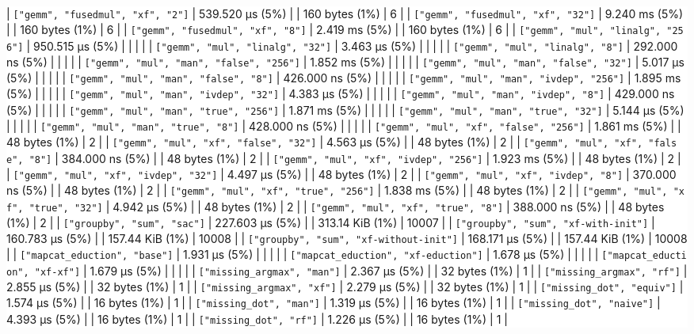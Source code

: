 | `["gemm", "fusedmul", "xf", "2"]`        | 539.520 μs (5%) |         |  160 bytes (1%) |           6 |
| `["gemm", "fusedmul", "xf", "32"]`       |   9.240 ms (5%) |         |  160 bytes (1%) |           6 |
| `["gemm", "fusedmul", "xf", "8"]`        |   2.419 ms (5%) |         |  160 bytes (1%) |           6 |
| `["gemm", "mul", "linalg", "256"]`       | 950.515 μs (5%) |         |                 |             |
| `["gemm", "mul", "linalg", "32"]`        |   3.463 μs (5%) |         |                 |             |
| `["gemm", "mul", "linalg", "8"]`         | 292.000 ns (5%) |         |                 |             |
| `["gemm", "mul", "man", "false", "256"]` |   1.852 ms (5%) |         |                 |             |
| `["gemm", "mul", "man", "false", "32"]`  |   5.017 μs (5%) |         |                 |             |
| `["gemm", "mul", "man", "false", "8"]`   | 426.000 ns (5%) |         |                 |             |
| `["gemm", "mul", "man", "ivdep", "256"]` |   1.895 ms (5%) |         |                 |             |
| `["gemm", "mul", "man", "ivdep", "32"]`  |   4.383 μs (5%) |         |                 |             |
| `["gemm", "mul", "man", "ivdep", "8"]`   | 429.000 ns (5%) |         |                 |             |
| `["gemm", "mul", "man", "true", "256"]`  |   1.871 ms (5%) |         |                 |             |
| `["gemm", "mul", "man", "true", "32"]`   |   5.144 μs (5%) |         |                 |             |
| `["gemm", "mul", "man", "true", "8"]`    | 428.000 ns (5%) |         |                 |             |
| `["gemm", "mul", "xf", "false", "256"]`  |   1.861 ms (5%) |         |   48 bytes (1%) |           2 |
| `["gemm", "mul", "xf", "false", "32"]`   |   4.563 μs (5%) |         |   48 bytes (1%) |           2 |
| `["gemm", "mul", "xf", "false", "8"]`    | 384.000 ns (5%) |         |   48 bytes (1%) |           2 |
| `["gemm", "mul", "xf", "ivdep", "256"]`  |   1.923 ms (5%) |         |   48 bytes (1%) |           2 |
| `["gemm", "mul", "xf", "ivdep", "32"]`   |   4.497 μs (5%) |         |   48 bytes (1%) |           2 |
| `["gemm", "mul", "xf", "ivdep", "8"]`    | 370.000 ns (5%) |         |   48 bytes (1%) |           2 |
| `["gemm", "mul", "xf", "true", "256"]`   |   1.838 ms (5%) |         |   48 bytes (1%) |           2 |
| `["gemm", "mul", "xf", "true", "32"]`    |   4.942 μs (5%) |         |   48 bytes (1%) |           2 |
| `["gemm", "mul", "xf", "true", "8"]`     | 388.000 ns (5%) |         |   48 bytes (1%) |           2 |
| `["groupby", "sum", "sac"]`              | 227.603 μs (5%) |         | 313.14 KiB (1%) |       10007 |
| `["groupby", "sum", "xf-with-init"]`     | 160.783 μs (5%) |         | 157.44 KiB (1%) |       10008 |
| `["groupby", "sum", "xf-without-init"]`  | 168.171 μs (5%) |         | 157.44 KiB (1%) |       10008 |
| `["mapcat_eduction", "base"]`            |   1.931 μs (5%) |         |                 |             |
| `["mapcat_eduction", "xf-eduction"]`     |   1.678 μs (5%) |         |                 |             |
| `["mapcat_eduction", "xf-xf"]`           |   1.679 μs (5%) |         |                 |             |
| `["missing_argmax", "man"]`              |   2.367 μs (5%) |         |   32 bytes (1%) |           1 |
| `["missing_argmax", "rf"]`               |   2.855 μs (5%) |         |   32 bytes (1%) |           1 |
| `["missing_argmax", "xf"]`               |   2.279 μs (5%) |         |   32 bytes (1%) |           1 |
| `["missing_dot", "equiv"]`               |   1.574 μs (5%) |         |   16 bytes (1%) |           1 |
| `["missing_dot", "man"]`                 |   1.319 μs (5%) |         |   16 bytes (1%) |           1 |
| `["missing_dot", "naive"]`               |   4.393 μs (5%) |         |   16 bytes (1%) |           1 |
| `["missing_dot", "rf"]`                  |   1.226 μs (5%) |         |   16 bytes (1%) |           1 |